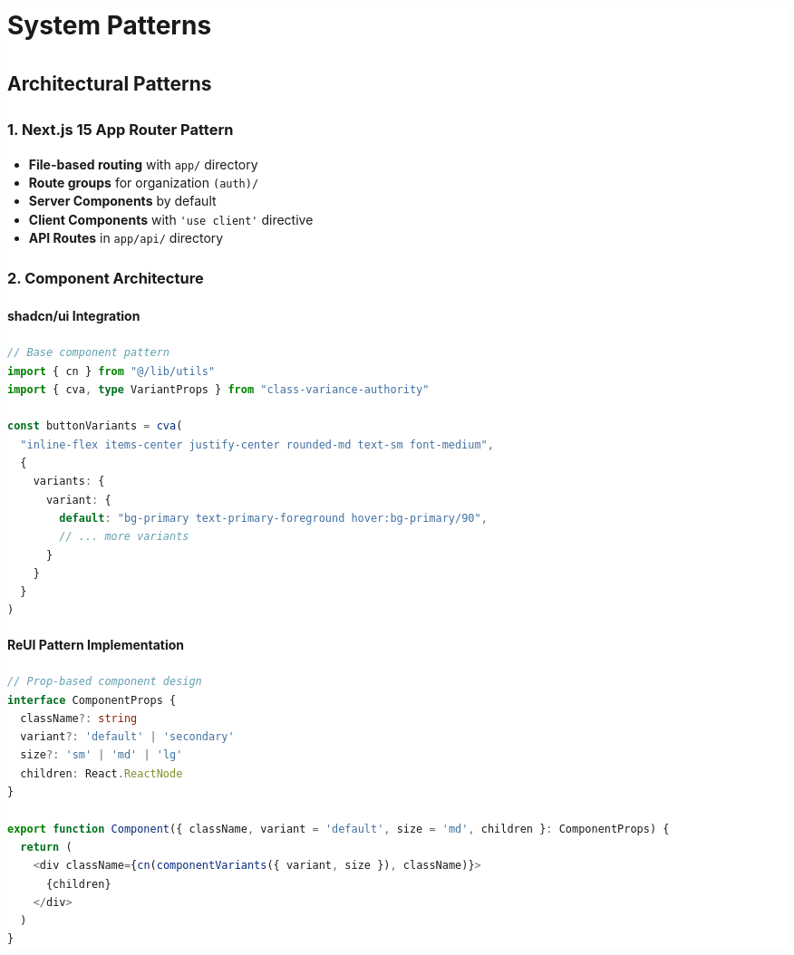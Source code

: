 # System Patterns

## Architectural Patterns

### 1. Next.js 15 App Router Pattern
- **File-based routing** with `app/` directory
- **Route groups** for organization `(auth)/`
- **Server Components** by default
- **Client Components** with `'use client'` directive
- **API Routes** in `app/api/` directory

### 2. Component Architecture

#### shadcn/ui Integration
```typescript
// Base component pattern
import { cn } from "@/lib/utils"
import { cva, type VariantProps } from "class-variance-authority"

const buttonVariants = cva(
  "inline-flex items-center justify-center rounded-md text-sm font-medium",
  {
    variants: {
      variant: {
        default: "bg-primary text-primary-foreground hover:bg-primary/90",
        // ... more variants
      }
    }
  }
)
```

#### ReUI Pattern Implementation
```typescript
// Prop-based component design
interface ComponentProps {
  className?: string
  variant?: 'default' | 'secondary'
  size?: 'sm' | 'md' | 'lg'
  children: React.ReactNode
}

export function Component({ className, variant = 'default', size = 'md', children }: ComponentProps) {
  return (
    <div className={cn(componentVariants({ variant, size }), className)}>
      {children}
    </div>
  )
}
```
